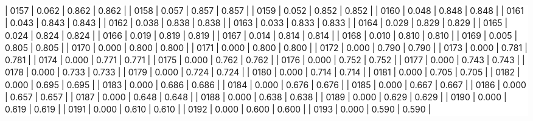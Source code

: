 | 0157 | 0.062 | 0.862 | 0.862 |
| 0158 | 0.057 | 0.857 | 0.857 |
| 0159 | 0.052 | 0.852 | 0.852 |
| 0160 | 0.048 | 0.848 | 0.848 |
| 0161 | 0.043 | 0.843 | 0.843 |
| 0162 | 0.038 | 0.838 | 0.838 |
| 0163 | 0.033 | 0.833 | 0.833 |
| 0164 | 0.029 | 0.829 | 0.829 |
| 0165 | 0.024 | 0.824 | 0.824 |
| 0166 | 0.019 | 0.819 | 0.819 |
| 0167 | 0.014 | 0.814 | 0.814 |
| 0168 | 0.010 | 0.810 | 0.810 |
| 0169 | 0.005 | 0.805 | 0.805 |
| 0170 | 0.000 | 0.800 | 0.800 |
| 0171 | 0.000 | 0.800 | 0.800 |
| 0172 | 0.000 | 0.790 | 0.790 |
| 0173 | 0.000 | 0.781 | 0.781 |
| 0174 | 0.000 | 0.771 | 0.771 |
| 0175 | 0.000 | 0.762 | 0.762 |
| 0176 | 0.000 | 0.752 | 0.752 |
| 0177 | 0.000 | 0.743 | 0.743 |
| 0178 | 0.000 | 0.733 | 0.733 |
| 0179 | 0.000 | 0.724 | 0.724 |
| 0180 | 0.000 | 0.714 | 0.714 |
| 0181 | 0.000 | 0.705 | 0.705 |
| 0182 | 0.000 | 0.695 | 0.695 |
| 0183 | 0.000 | 0.686 | 0.686 |
| 0184 | 0.000 | 0.676 | 0.676 |
| 0185 | 0.000 | 0.667 | 0.667 |
| 0186 | 0.000 | 0.657 | 0.657 |
| 0187 | 0.000 | 0.648 | 0.648 |
| 0188 | 0.000 | 0.638 | 0.638 |
| 0189 | 0.000 | 0.629 | 0.629 |
| 0190 | 0.000 | 0.619 | 0.619 |
| 0191 | 0.000 | 0.610 | 0.610 |
| 0192 | 0.000 | 0.600 | 0.600 |
| 0193 | 0.000 | 0.590 | 0.590 |